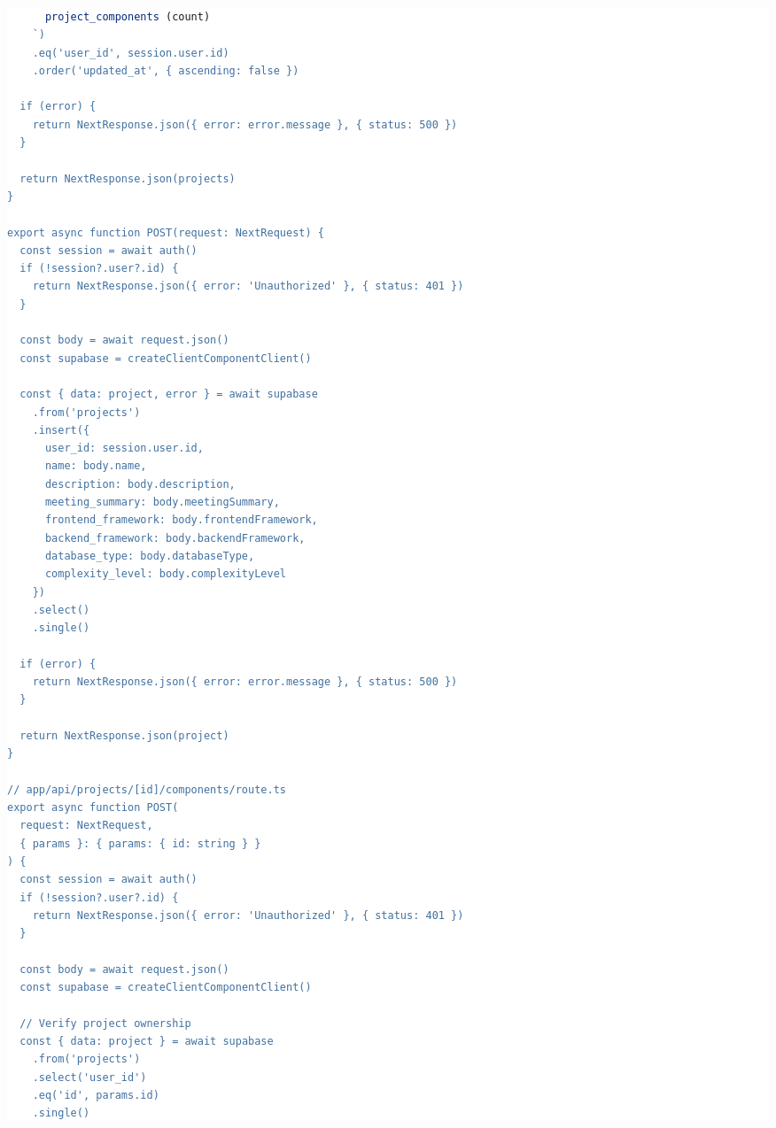 ```typescript
      project_components (count)
    `)
    .eq('user_id', session.user.id)
    .order('updated_at', { ascending: false })

  if (error) {
    return NextResponse.json({ error: error.message }, { status: 500 })
  }

  return NextResponse.json(projects)
}

export async function POST(request: NextRequest) {
  const session = await auth()
  if (!session?.user?.id) {
    return NextResponse.json({ error: 'Unauthorized' }, { status: 401 })
  }

  const body = await request.json()
  const supabase = createClientComponentClient()
  
  const { data: project, error } = await supabase
    .from('projects')
    .insert({
      user_id: session.user.id,
      name: body.name,
      description: body.description,
      meeting_summary: body.meetingSummary,
      frontend_framework: body.frontendFramework,
      backend_framework: body.backendFramework,
      database_type: body.databaseType,
      complexity_level: body.complexityLevel
    })
    .select()
    .single()

  if (error) {
    return NextResponse.json({ error: error.message }, { status: 500 })
  }

  return NextResponse.json(project)
}

// app/api/projects/[id]/components/route.ts
export async function POST(
  request: NextRequest,
  { params }: { params: { id: string } }
) {
  const session = await auth()
  if (!session?.user?.id) {
    return NextResponse.json({ error: 'Unauthorized' }, { status: 401 })
  }

  const body = await request.json()
  const supabase = createClientComponentClient()
  
  // Verify project ownership
  const { data: project } = await supabase
    .from('projects')
    .select('user_id')
    .eq('id', params.id)
    .single()

```